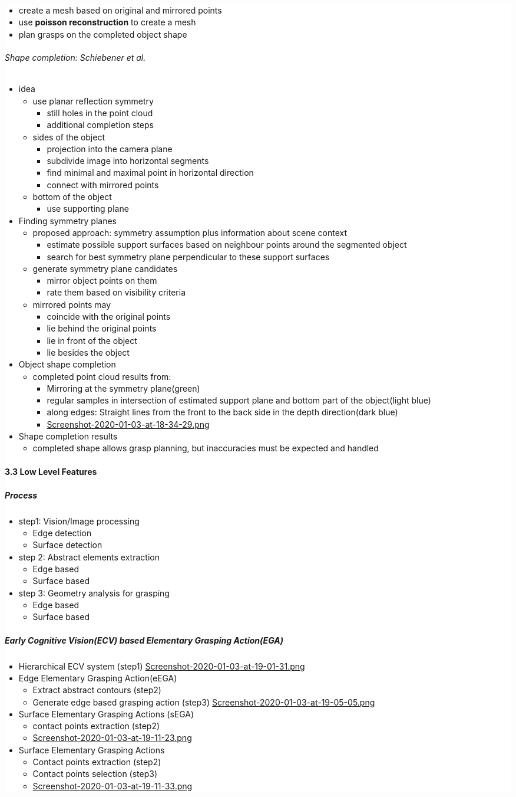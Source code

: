   - create a mesh based on original and mirrored points
   - use **poisson reconstruction** to create a mesh
- plan grasps on the completed object shape
###### Shape completion: Schiebener et al.
- idea
   - use planar reflection symmetry
      - still holes in the point cloud
      - additional completion steps
   - sides of the object
      - projection into the camera plane
      - subdivide image into horizontal segments
      - find minimal and maximal point in horizontal direction
      - connect with mirrored points
   - bottom of the object
      - use supporting plane
- Finding symmetry planes
   - proposed approach: symmetry assumption plus information about scene context
      - estimate possible support surfaces based on neighbour points around the segmented object
      - search for best symmetry plane perpendicular to these support surfaces
   - generate symmetry plane candidates
      - mirror object points on them
      - rate them based on visibility criteria
   - mirrored points may
     - coincide with the original points
     - lie behind the original points
     - lie in front of the object
     - lie besides the object
- Object shape completion
   - completed point cloud results from:
      - Mirroring at the symmetry plane(green)
      - regular samples in intersection of estimated support plane and bottom part of the object(light blue)
      - along edges: Straight lines from the front to the back side in the depth direction(dark blue)
      - [Screenshot-2020-01-03-at-18-34-29.png](https://postimg.cc/HcS01HGQ)
- Shape completion results 
  - completed shape allows grasp planning, but inaccuracies must be expected and handled
#### 3.3 Low Level Features
##### Process
- step1: Vision/Image processing
    - Edge detection
    - Surface detection
- step 2: Abstract elements extraction
   - Edge based
   - Surface based
- step 3: Geometry analysis for grasping
   - Edge based
   - Surface based
##### Early Cognitive Vision(ECV) based Elementary Grasping Action(EGA)
- Hierarchical ECV system (step1)
[Screenshot-2020-01-03-at-19-01-31.png](https://postimg.cc/dhJnTJRK)
- Edge Elementary Grasping Action(eEGA)
   - Extract abstract contours (step2)
   - Generate edge based grasping action (step3)
[Screenshot-2020-01-03-at-19-05-05.png](https://postimg.cc/Fks3HK5P)
- Surface Elementary Grasping Actions (sEGA)
   - contact points extraction (step2)
   - [Screenshot-2020-01-03-at-19-11-23.png](https://postimg.cc/fSmyZnkH)
- Surface Elementary Grasping Actions
   - Contact points extraction (step2)
   - Contact points selection (step3)
   - [Screenshot-2020-01-03-at-19-11-33.png](https://postimg.cc/KKW8MvMq)